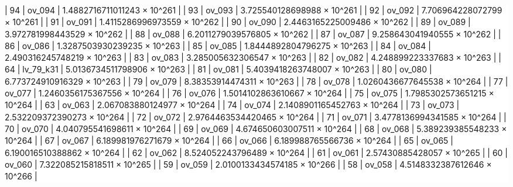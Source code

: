 | 94 | ov_094 | 1.4882716711011243 × 10^261 |
| 93 | ov_093 | 3.725540128698988 × 10^261 |
| 92 | ov_092 | 7.706964228072799 × 10^261 |
| 91 | ov_091 | 1.4115286996973559 × 10^262 |
| 90 | ov_090 | 2.4463165225009486 × 10^262 |
| 89 | ov_089 | 3.972781998443529 × 10^262 |
| 88 | ov_088 | 6.2011279039576805 × 10^262 |
| 87 | ov_087 | 9.258643041940555 × 10^262 |
| 86 | ov_086 | 1.3287503930239235 × 10^263 |
| 85 | ov_085 | 1.8444892804796275 × 10^263 |
| 84 | ov_084 | 2.490316245748219 × 10^263 |
| 83 | ov_083 | 3.285005632306547 × 10^263 |
| 82 | ov_082 | 4.248899223337683 × 10^263 |
| 64 | lv_79_k31 | 5.0136734511798906 × 10^263 |
| 81 | ov_081 | 5.4039418263748007 × 10^263 |
| 80 | ov_080 | 6.773724910916329 × 10^263 |
| 79 | ov_079 | 8.38353914474311 × 10^263 |
| 78 | ov_078 | 1.0260436677645538 × 10^264 |
| 77 | ov_077 | 1.2460356175367556 × 10^264 |
| 76 | ov_076 | 1.5014102863610667 × 10^264 |
| 75 | ov_075 | 1.7985302573651215 × 10^264 |
| 63 | ov_063 | 2.067083880124977 × 10^264 |
| 74 | ov_074 | 2.1408901165452763 × 10^264 |
| 73 | ov_073 | 2.532209372390273 × 10^264 |
| 72 | ov_072 | 2.9764463534420465 × 10^264 |
| 71 | ov_071 | 3.4778136994341585 × 10^264 |
| 70 | ov_070 | 4.040795541698611 × 10^264 |
| 69 | ov_069 | 4.674650603007511 × 10^264 |
| 68 | ov_068 | 5.389239385548233 × 10^264 |
| 67 | ov_067 | 6.189981976271679 × 10^264 |
| 66 | ov_066 | 6.189988765566736 × 10^264 |
| 65 | ov_065 | 6.190016510388862 × 10^264 |
| 62 | ov_062 | 8.524052243796489 × 10^264 |
| 61 | ov_061 | 2.57430885428057 × 10^265 |
| 60 | ov_060 | 7.322085215818511 × 10^265 |
| 59 | ov_059 | 2.0100133434574185 × 10^266 |
| 58 | ov_058 | 4.5148332387612646 × 10^266 |